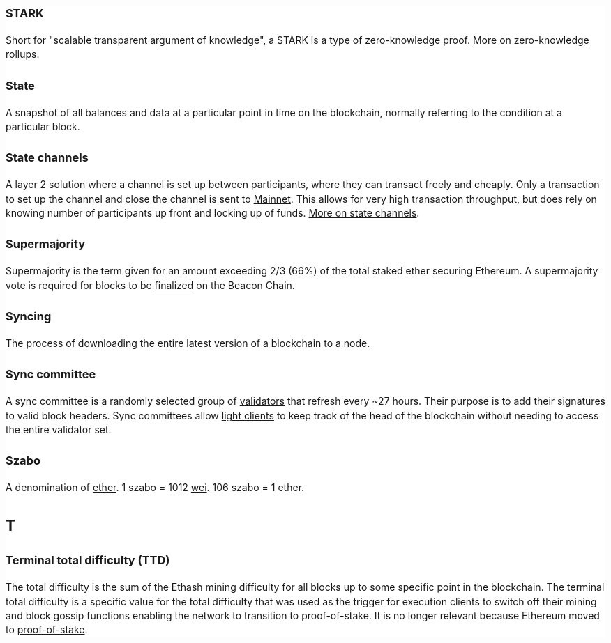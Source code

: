 ### STARK

Short for "scalable transparent argument of knowledge", a STARK is a type of
[zero-knowledge proof](/en/glossary/#zk-proof). [More on zero-knowledge
rollups](/en/developers/docs/scaling/zk-rollups/).

### State

A snapshot of all balances and data at a particular point in time on the
blockchain, normally referring to the condition at a particular block.

### State channels

A [layer 2](/en/glossary/#layer-2) solution where a channel is set up between
participants, where they can transact freely and cheaply. Only a
[transaction](/en/glossary/#transaction) to set up the channel and close the
channel is sent to [Mainnet](/en/glossary/#mainnet). This allows for very high
transaction throughput, but does rely on knowing number of participants up
front and locking up of funds. [More on state
channels](/en/developers/docs/scaling/state-channels/#state-channels).

### Supermajority

Supermajority is the term given for an amount exceeding 2/3 (66%) of the total
staked ether securing Ethereum. A supermajority vote is required for blocks to
be [finalized](/en/glossary/#finality) on the Beacon Chain.

### Syncing

The process of downloading the entire latest version of a blockchain to a
node.

### Sync committee

A sync committee is a randomly selected group of
[validators](/en/glossary/#validator) that refresh every ~27 hours. Their
purpose is to add their signatures to valid block headers. Sync committees
allow [light clients](/en/glossary/#light-client) to keep track of the head of
the blockchain without needing to access the entire validator set.

### Szabo

A denomination of [ether](/en/glossary/#ether). 1 szabo = 1012
[wei](/en/glossary/#wei). 106 szabo = 1 ether.

## T

### Terminal total difficulty (TTD)

The total difficulty is the sum of the Ethash mining difficulty for all blocks
up to some specific point in the blockchain. The terminal total difficulty is
a specific value for the total difficulty that was used as the trigger for
execution clients to switch off their mining and block gossip functions
enabling the network to transition to proof-of-stake. It is no longer relevant
because Ethereum moved to [proof-of-stake](/en/glossary/#pos).
